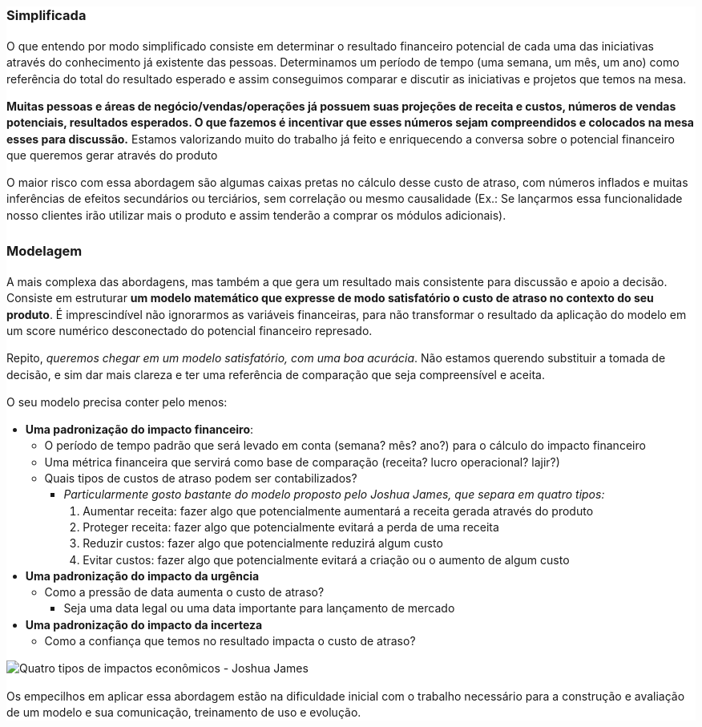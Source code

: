 ### Simplificada

O que entendo por modo simplificado consiste em determinar o resultado financeiro potencial de cada uma das iniciativas através do conhecimento já existente das pessoas. Determinamos um período de tempo (uma semana, um mês, um ano) como referência do total do resultado esperado e assim conseguimos comparar e discutir as iniciativas e projetos que temos na mesa.

**Muitas pessoas e áreas de negócio/vendas/operações já possuem suas projeções de receita e custos, números de vendas potenciais, resultados esperados. O que fazemos é incentivar que esses números sejam compreendidos e colocados na mesa esses para discussão.** Estamos valorizando muito do trabalho já feito e enriquecendo a conversa sobre o potencial financeiro que queremos gerar através do produto

O maior risco com essa abordagem são algumas caixas pretas no cálculo desse custo de atraso, com números inflados e muitas inferências de efeitos secundários ou terciários, sem correlação ou mesmo causalidade (Ex.: Se lançarmos essa funcionalidade nosso clientes irão utilizar mais o produto e assim tenderão a comprar os módulos adicionais).

### Modelagem

A mais complexa das abordagens, mas também a que gera um resultado mais consistente para discussão e apoio a decisão. Consiste em estruturar **um modelo matemático que expresse de modo satisfatório o custo de atraso no contexto do seu produto**. É imprescindível não ignorarmos as variáveis financeiras, para não transformar o resultado da aplicação do modelo em um score numérico desconectado do potencial financeiro represado.

Repito, _queremos chegar em um modelo satisfatório, com uma boa acurácia_. Não estamos querendo substituir a tomada de decisão, e sim dar mais clareza e ter uma referência de comparação que seja compreensível e aceita.

O seu modelo precisa conter pelo menos:

- **Uma padronização do impacto financeiro**:
  - O período de tempo padrão que será levado em conta (semana? mês? ano?) para o cálculo do impacto financeiro
  - Uma métrica financeira que servirá como base de comparação (receita? lucro operacional? lajir?)
  - Quais tipos de custos de atraso podem ser contabilizados?
    - _Particularmente gosto bastante do modelo proposto pelo Joshua James, que separa em quatro tipos:_
      1. Aumentar receita: fazer algo que potencialmente aumentará a receita gerada através do produto
      2. Proteger receita: fazer algo que potencialmente evitará a perda de uma receita
      3. Reduzir custos: fazer algo que potencialmente reduzirá algum custo
      4. Evitar custos: fazer algo que potencialmente evitará a criação ou o aumento de algum custo
- **Uma padronização do impacto da urgência**
  - Como a pressão de data aumenta o custo de atraso?
    - Seja uma data legal ou uma data importante para lançamento de mercado
- **Uma padronização do impacto da incerteza**
  - Como a confiança que temos no resultado impacta o custo de atraso?

![Quatro tipos de impactos econômicos - Joshua James](https://res.cloudinary.com/blackswanfarming/images/f_auto,q_auto/w_834,h_580/v1613032198/W/Value-Framework-%E2%80%93-Four-buckets-of-value/Value-Framework-%E2%80%93-Four-buckets-of-value.png)

Os empecilhos em aplicar essa abordagem estão na dificuldade inicial com o trabalho necessário para a construção e avaliação de um modelo e sua comunicação, treinamento de uso e evolução.
